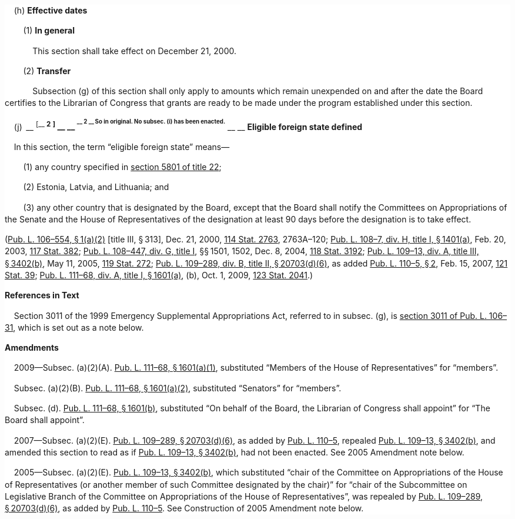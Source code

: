     (h) __Effective dates__ 

        (1) __In general__ 

            This section shall take effect on December 21, 2000.

        (2) __Transfer__ 

            Subsection (g) of this section shall only apply to amounts which remain unexpended on and after the date the Board certifies to the Librarian of Congress that grants are ready to be made under the program established under this section.

    (j)  __ <sup>\[__  __2__  __\]</sup> __  __ <sup><sup> __  __2__  __ So in original. No subsec. (i) has been enacted.__  __ </sup></sup> __  __Eligible foreign state defined__ 

    In this section, the term “eligible foreign state” means—

        (1) any country specified in [section 5801 of title 22][/us/usc/t22/s5801];

        (2) Estonia, Latvia, and Lithuania; and

        (3) any other country that is designated by the Board, except that the Board shall notify the Committees on Appropriations of the Senate and the House of Representatives of the designation at least 90 days before the designation is to take effect.

([Pub. L. 106–554, § 1(a)(2)][/us/pl/106/554/s1/a/2] \[title III, § 313\], Dec. 21, 2000, [114 Stat. 2763][/us/stat/114/2763], 2763A–120; [Pub. L. 108–7, div. H, title I, § 1401(a)][/us/pl/108/7/s1401/a], Feb. 20, 2003, [117 Stat. 382][/us/stat/117/382]; [Pub. L. 108–447, div. G, title I][/us/pl/108/447], §§ 1501, 1502, Dec. 8, 2004, [118 Stat. 3192][/us/stat/118/3192]; [Pub. L. 109–13, div. A, title III, § 3402(b)][/us/pl/109/13/s3402/b], May 11, 2005, [119 Stat. 272][/us/stat/119/272]; [Pub. L. 109–289, div. B, title II, § 20703(d)(6)][/us/pl/109/289/s20703/d/6], as added [Pub. L. 110–5, § 2][/us/pl/110/5/s2], Feb. 15, 2007, [121 Stat. 39][/us/stat/121/39]; [Pub. L. 111–68, div. A, title I, § 1601(a)][/us/pl/111/68/s1601/a], (b), Oct. 1, 2009, [123 Stat. 2041][/us/stat/123/2041].)

 __References in Text__ 

    Section 3011 of the 1999 Emergency Supplemental Appropriations Act, referred to in subsec. (g), is [section 3011 of Pub. L. 106–31][/us/pl/106/31/s3011], which is set out as a note below.

 __Amendments__ 

    2009—Subsec. (a)(2)(A). [Pub. L. 111–68, § 1601(a)(1)][/us/pl/111/68/s1601/a/1], substituted “Members of the House of Representatives” for “members”.

    Subsec. (a)(2)(B). [Pub. L. 111–68, § 1601(a)(2)][/us/pl/111/68/s1601/a/2], substituted “Senators” for “members”.

    Subsec. (d). [Pub. L. 111–68, § 1601(b)][/us/pl/111/68/s1601/b], substituted “On behalf of the Board, the Librarian of Congress shall appoint” for “The Board shall appoint”.

    2007—Subsec. (a)(2)(E). [Pub. L. 109–289, § 20703(d)(6)][/us/pl/109/289/s20703/d/6], as added by [Pub. L. 110–5][/us/pl/110/5], repealed [Pub. L. 109–13, § 3402(b)][/us/pl/109/13/s3402/b], and amended this section to read as if [Pub. L. 109–13, § 3402(b)][/us/pl/109/13/s3402/b], had not been enacted. See 2005 Amendment note below.

    2005—Subsec. (a)(2)(E). [Pub. L. 109–13, § 3402(b)][/us/pl/109/13/s3402/b], which substituted “chair of the Committee on Appropriations of the House of Representatives (or another member of such Committee designated by the chair)” for “chair of the Subcommittee on Legislative Branch of the Committee on Appropriations of the House of Representatives”, was repealed by [Pub. L. 109–289, § 20703(d)(6)][/us/pl/109/289/s20703/d/6], as added by [Pub. L. 110–5][/us/pl/110/5]. See Construction of 2005 Amendment note below.


[/us/usc/t2/s1105]: https://publicdocs.github.io/go/links?ns=uslm&ref=%2Fus%2Fusc%2Ft2%2Fs1105
[/us/usc/t2/s1106/b]: https://publicdocs.github.io/go/links?ns=uslm&ref=%2Fus%2Fusc%2Ft2%2Fs1106%2Fb
[/us/usc/t5/s5314]: https://publicdocs.github.io/go/links?ns=uslm&ref=%2Fus%2Fusc%2Ft5%2Fs5314
[/us/usc/t2/s1108]: https://publicdocs.github.io/go/links?ns=uslm&ref=%2Fus%2Fusc%2Ft2%2Fs1108
[/us/pl/106/31]: https://publicdocs.github.io/go/links?ns=uslm&ref=%2Fus%2Fpl%2F106%2F31
[/us/stat/113/93]: https://publicdocs.github.io/go/links?ns=uslm&ref=%2Fus%2Fstat%2F113%2F93
[/us/usc/t22/s5801]: https://publicdocs.github.io/go/links?ns=uslm&ref=%2Fus%2Fusc%2Ft22%2Fs5801
[/us/pl/106/554/s1/a/2]: https://publicdocs.github.io/go/links?ns=uslm&ref=%2Fus%2Fpl%2F106%2F554%2Fs1%2Fa%2F2
[/us/stat/114/2763]: https://publicdocs.github.io/go/links?ns=uslm&ref=%2Fus%2Fstat%2F114%2F2763
[/us/pl/108/7/s1401/a]: https://publicdocs.github.io/go/links?ns=uslm&ref=%2Fus%2Fpl%2F108%2F7%2Fs1401%2Fa
[/us/stat/117/382]: https://publicdocs.github.io/go/links?ns=uslm&ref=%2Fus%2Fstat%2F117%2F382
[/us/pl/108/447]: https://publicdocs.github.io/go/links?ns=uslm&ref=%2Fus%2Fpl%2F108%2F447
[/us/stat/118/3192]: https://publicdocs.github.io/go/links?ns=uslm&ref=%2Fus%2Fstat%2F118%2F3192
[/us/pl/109/13/s3402/b]: https://publicdocs.github.io/go/links?ns=uslm&ref=%2Fus%2Fpl%2F109%2F13%2Fs3402%2Fb
[/us/stat/119/272]: https://publicdocs.github.io/go/links?ns=uslm&ref=%2Fus%2Fstat%2F119%2F272
[/us/pl/109/289/s20703/d/6]: https://publicdocs.github.io/go/links?ns=uslm&ref=%2Fus%2Fpl%2F109%2F289%2Fs20703%2Fd%2F6
[/us/pl/110/5/s2]: https://publicdocs.github.io/go/links?ns=uslm&ref=%2Fus%2Fpl%2F110%2F5%2Fs2
[/us/stat/121/39]: https://publicdocs.github.io/go/links?ns=uslm&ref=%2Fus%2Fstat%2F121%2F39
[/us/pl/111/68/s1601/a]: https://publicdocs.github.io/go/links?ns=uslm&ref=%2Fus%2Fpl%2F111%2F68%2Fs1601%2Fa
[/us/stat/123/2041]: https://publicdocs.github.io/go/links?ns=uslm&ref=%2Fus%2Fstat%2F123%2F2041
[/us/pl/106/31/s3011]: https://publicdocs.github.io/go/links?ns=uslm&ref=%2Fus%2Fpl%2F106%2F31%2Fs3011
[/us/pl/111/68/s1601/a/1]: https://publicdocs.github.io/go/links?ns=uslm&ref=%2Fus%2Fpl%2F111%2F68%2Fs1601%2Fa%2F1
[/us/pl/111/68/s1601/a/2]: https://publicdocs.github.io/go/links?ns=uslm&ref=%2Fus%2Fpl%2F111%2F68%2Fs1601%2Fa%2F2
[/us/pl/111/68/s1601/b]: https://publicdocs.github.io/go/links?ns=uslm&ref=%2Fus%2Fpl%2F111%2F68%2Fs1601%2Fb
[/us/pl/109/289/s20703/d/6]: https://publicdocs.github.io/go/links?ns=uslm&ref=%2Fus%2Fpl%2F109%2F289%2Fs20703%2Fd%2F6
[/us/pl/110/5]: https://publicdocs.github.io/go/links?ns=uslm&ref=%2Fus%2Fpl%2F110%2F5
[/us/pl/109/13/s3402/b]: https://publicdocs.github.io/go/links?ns=uslm&ref=%2Fus%2Fpl%2F109%2F13%2Fs3402%2Fb
[/us/pl/109/13/s3402/b]: https://publicdocs.github.io/go/links?ns=uslm&ref=%2Fus%2Fpl%2F109%2F13%2Fs3402%2Fb
[/us/pl/109/13/s3402/b]: https://publicdocs.github.io/go/links?ns=uslm&ref=%2Fus%2Fpl%2F109%2F13%2Fs3402%2Fb
[/us/pl/109/289/s20703/d/6]: https://publicdocs.github.io/go/links?ns=uslm&ref=%2Fus%2Fpl%2F109%2F289%2Fs20703%2Fd%2F6
[/us/pl/110/5]: https://publicdocs.github.io/go/links?ns=uslm&ref=%2Fus%2Fpl%2F110%2F5
[/us/pl/108/447/s1502/1]: https://publicdocs.github.io/go/links?ns=uslm&ref=%2Fus%2Fpl%2F108%2F447%2Fs1502%2F1
[/us/pl/108/447/s1502/2]: https://publicdocs.github.io/go/links?ns=uslm&ref=%2Fus%2Fpl%2F108%2F447%2Fs1502%2F2
[/us/pl/108/447/s1501]: https://publicdocs.github.io/go/links?ns=uslm&ref=%2Fus%2Fpl%2F108%2F447%2Fs1501
[/us/pl/108/7/s1401/a/1]: https://publicdocs.github.io/go/links?ns=uslm&ref=%2Fus%2Fpl%2F108%2F7%2Fs1401%2Fa%2F1
[/us/pl/108/7/s1401/a/2/A]: https://publicdocs.github.io/go/links?ns=uslm&ref=%2Fus%2Fpl%2F108%2F7%2Fs1401%2Fa%2F2%2FA
[/us/pl/108/7/s1401/a/2/B/i]: https://publicdocs.github.io/go/links?ns=uslm&ref=%2Fus%2Fpl%2F108%2F7%2Fs1401%2Fa%2F2%2FB%2Fi
[/us/pl/108/7/s1401/a/2/B/ii]: https://publicdocs.github.io/go/links?ns=uslm&ref=%2Fus%2Fpl%2F108%2F7%2Fs1401%2Fa%2F2%2FB%2Fii
[/us/pl/108/7/s1401/a/3/A]: https://publicdocs.github.io/go/links?ns=uslm&ref=%2Fus%2Fpl%2F108%2F7%2Fs1401%2Fa%2F3%2FA
[/us/pl/108/7/s1401/a/3/B]: https://publicdocs.github.io/go/links?ns=uslm&ref=%2Fus%2Fpl%2F108%2F7%2Fs1401%2Fa%2F3%2FB
[/us/pl/108/7/s1401/a/3/C/i]: https://publicdocs.github.io/go/links?ns=uslm&ref=%2Fus%2Fpl%2F108%2F7%2Fs1401%2Fa%2F3%2FC%2Fi
[/us/pl/108/7/s1401/a/3/C/ii]: https://publicdocs.github.io/go/links?ns=uslm&ref=%2Fus%2Fpl%2F108%2F7%2Fs1401%2Fa%2F3%2FC%2Fii
[/us/pl/108/7/s1401/a/4/A]: https://publicdocs.github.io/go/links?ns=uslm&ref=%2Fus%2Fpl%2F108%2F7%2Fs1401%2Fa%2F4%2FA
[/us/pl/108/7/s1401/a/4/B]: https://publicdocs.github.io/go/links?ns=uslm&ref=%2Fus%2Fpl%2F108%2F7%2Fs1401%2Fa%2F4%2FB
[/us/pl/108/7/s1401/a/5]: https://publicdocs.github.io/go/links?ns=uslm&ref=%2Fus%2Fpl%2F108%2F7%2Fs1401%2Fa%2F5
[/us/pl/108/7/s1401/a/6]: https://publicdocs.github.io/go/links?ns=uslm&ref=%2Fus%2Fpl%2F108%2F7%2Fs1401%2Fa%2F6
[/us/pl/111/68/s1601/c]: https://publicdocs.github.io/go/links?ns=uslm&ref=%2Fus%2Fpl%2F111%2F68%2Fs1601%2Fc
[/us/stat/123/2041]: https://publicdocs.github.io/go/links?ns=uslm&ref=%2Fus%2Fstat%2F123%2F2041
[/us/pl/111/68/s1601]: https://publicdocs.github.io/go/links?ns=uslm&ref=%2Fus%2Fpl%2F111%2F68%2Fs1601
[/us/pl/108/7/s1401/b]: https://publicdocs.github.io/go/links?ns=uslm&ref=%2Fus%2Fpl%2F108%2F7%2Fs1401%2Fb
[/us/stat/117/382]: https://publicdocs.github.io/go/links?ns=uslm&ref=%2Fus%2Fstat%2F117%2F382
[/us/pl/109/289/s20703/d/6]: https://publicdocs.github.io/go/links?ns=uslm&ref=%2Fus%2Fpl%2F109%2F289%2Fs20703%2Fd%2F6
[/us/pl/110/5/s2]: https://publicdocs.github.io/go/links?ns=uslm&ref=%2Fus%2Fpl%2F110%2F5%2Fs2
[/us/stat/121/39]: https://publicdocs.github.io/go/links?ns=uslm&ref=%2Fus%2Fstat%2F121%2F39
[/us/pl/109/13]: https://publicdocs.github.io/go/links?ns=uslm&ref=%2Fus%2Fpl%2F109%2F13
[/us/stat/119/272]: https://publicdocs.github.io/go/links?ns=uslm&ref=%2Fus%2Fstat%2F119%2F272
[/us/usc/t2/s132b]: https://publicdocs.github.io/go/links?ns=uslm&ref=%2Fus%2Fusc%2Ft2%2Fs132b
[/us/pl/106/31/s3011]: https://publicdocs.github.io/go/links?ns=uslm&ref=%2Fus%2Fpl%2F106%2F31%2Fs3011
[/us/stat/113/93]: https://publicdocs.github.io/go/links?ns=uslm&ref=%2Fus%2Fstat%2F113%2F93
[/us/pl/106/113/s1000/a/2]: https://publicdocs.github.io/go/links?ns=uslm&ref=%2Fus%2Fpl%2F106%2F113%2Fs1000%2Fa%2F2
[/us/stat/113/1535]: https://publicdocs.github.io/go/links?ns=uslm&ref=%2Fus%2Fstat%2F113%2F1535
[/us/pl/106/554/s1/a/2]: https://publicdocs.github.io/go/links?ns=uslm&ref=%2Fus%2Fpl%2F106%2F554%2Fs1%2Fa%2F2
[/us/stat/114/2763]: https://publicdocs.github.io/go/links?ns=uslm&ref=%2Fus%2Fstat%2F114%2F2763
[/us/usc/t41/s6101]: https://publicdocs.github.io/go/links?ns=uslm&ref=%2Fus%2Fusc%2Ft41%2Fs6101
[/us/pl/105/275]: https://publicdocs.github.io/go/links?ns=uslm&ref=%2Fus%2Fpl%2F105%2F275
[/us/stat/112/2430]: https://publicdocs.github.io/go/links?ns=uslm&ref=%2Fus%2Fstat%2F112%2F2430